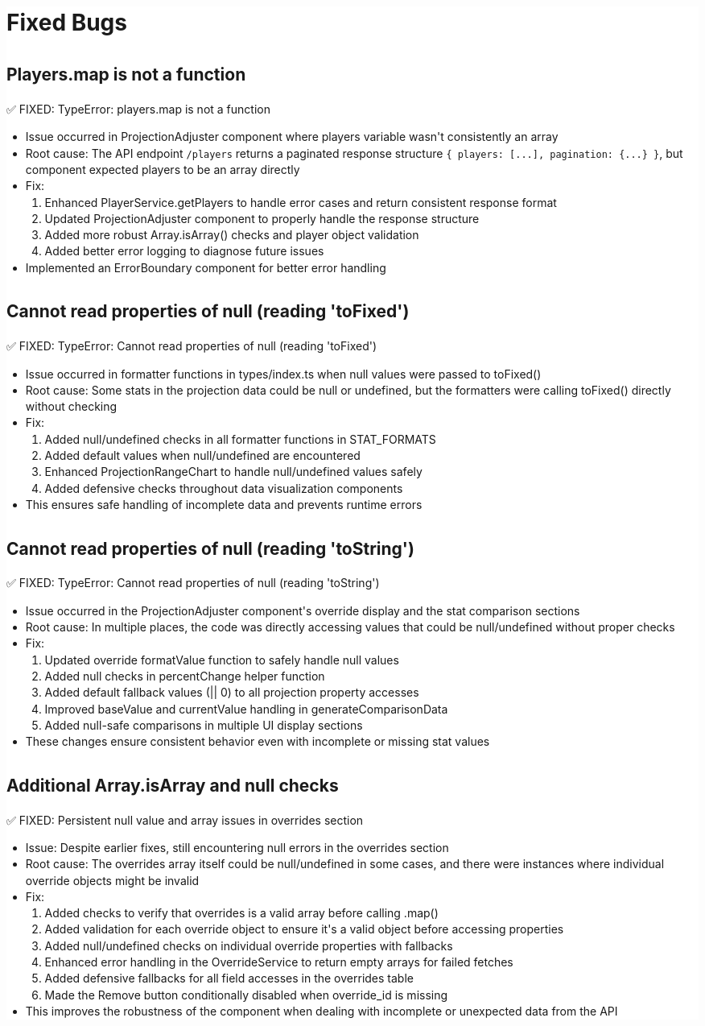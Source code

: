 # Fixed Bugs

## Players.map is not a function
✅ FIXED: TypeError: players.map is not a function
  - Issue occurred in ProjectionAdjuster component where players variable wasn't consistently an array
  - Root cause: The API endpoint `/players` returns a paginated response structure `{ players: [...], pagination: {...} }`, but component expected players to be an array directly
  - Fix: 
    1. Enhanced PlayerService.getPlayers to handle error cases and return consistent response format
    2. Updated ProjectionAdjuster component to properly handle the response structure 
    3. Added more robust Array.isArray() checks and player object validation
    4. Added better error logging to diagnose future issues
  - Implemented an ErrorBoundary component for better error handling

## Cannot read properties of null (reading 'toFixed')
✅ FIXED: TypeError: Cannot read properties of null (reading 'toFixed')
  - Issue occurred in formatter functions in types/index.ts when null values were passed to toFixed()
  - Root cause: Some stats in the projection data could be null or undefined, but the formatters were calling toFixed() directly without checking
  - Fix:
    1. Added null/undefined checks in all formatter functions in STAT_FORMATS
    2. Added default values when null/undefined are encountered
    3. Enhanced ProjectionRangeChart to handle null/undefined values safely
    4. Added defensive checks throughout data visualization components
  - This ensures safe handling of incomplete data and prevents runtime errors

## Cannot read properties of null (reading 'toString')
✅ FIXED: TypeError: Cannot read properties of null (reading 'toString')
  - Issue occurred in the ProjectionAdjuster component's override display and the stat comparison sections
  - Root cause: In multiple places, the code was directly accessing values that could be null/undefined without proper checks
  - Fix:
    1. Updated override formatValue function to safely handle null values
    2. Added null checks in percentChange helper function
    3. Added default fallback values (|| 0) to all projection property accesses
    4. Improved baseValue and currentValue handling in generateComparisonData
    5. Added null-safe comparisons in multiple UI display sections
  - These changes ensure consistent behavior even with incomplete or missing stat values

## Additional Array.isArray and null checks
✅ FIXED: Persistent null value and array issues in overrides section
  - Issue: Despite earlier fixes, still encountering null errors in the overrides section
  - Root cause: The overrides array itself could be null/undefined in some cases, and there were instances where individual override objects might be invalid
  - Fix:
    1. Added checks to verify that overrides is a valid array before calling .map()
    2. Added validation for each override object to ensure it's a valid object before accessing properties
    3. Added null/undefined checks on individual override properties with fallbacks
    4. Enhanced error handling in the OverrideService to return empty arrays for failed fetches 
    5. Added defensive fallbacks for all field accesses in the overrides table
    6. Made the Remove button conditionally disabled when override_id is missing
  - This improves the robustness of the component when dealing with incomplete or unexpected data from the API
